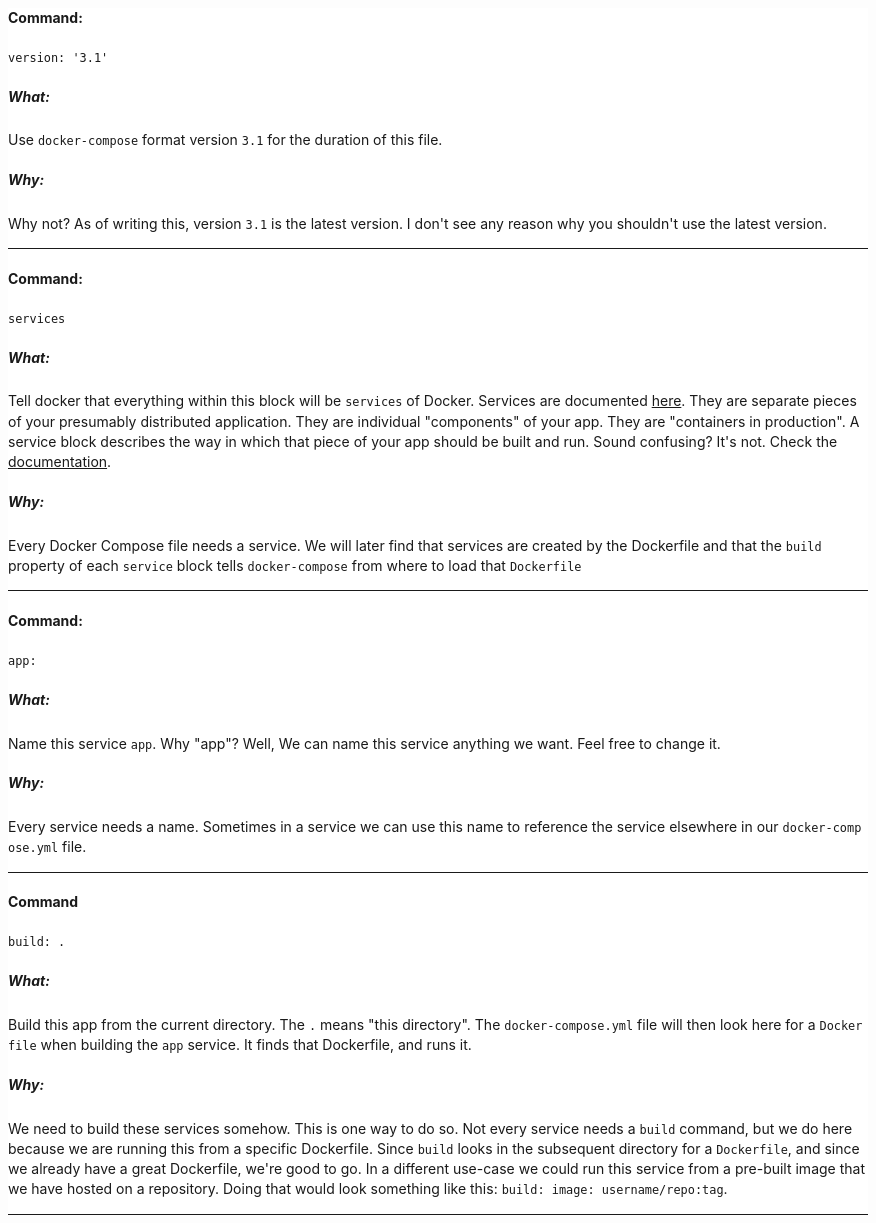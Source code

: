 #### Command:
```
version: '3.1'
```
##### What:
Use `docker-compose` format version `3.1` for the duration of this file.
##### Why:
Why not?  As of writing this, version `3.1` is the latest version.  I don't see any reason why you shouldn't use the latest version.

---

#### Command:
```
services
```
##### What:
Tell docker that everything within this block will be `services` of Docker.  Services are documented [here](https://docs.docker.com/get-started/part3/).  They are separate pieces of your presumably distributed application.  They are individual "components" of your app.  They are "containers in production".  A service block describes the way in which that piece of your app should be built and run.  Sound confusing?  It's not.  Check the [documentation](https://docs.docker.com/get-started/part3/).
##### Why:
Every Docker Compose file needs a service.  We will later find that services are created by the Dockerfile and that the `build` property of each `service` block tells `docker-compose` from where to load that `Dockerfile`

---

#### Command:
```
app:
```
##### What:
Name this service `app`.  Why "app"?  Well, We can name this service anything we want.  Feel free to change it.
##### Why:
Every service needs a name.  Sometimes in a service we can use this name to reference the service elsewhere in our `docker-compose.yml` file.

---

#### Command
```
build: .
```
##### What:
Build this app from the current directory. The `.` means "this directory".  The `docker-compose.yml` file will then look here for a `Dockerfile` when building the `app` service.  It finds that Dockerfile, and runs it.
##### Why:
We need to build these services somehow.  This is one way to do so.  Not every service needs a `build` command, but we do here because we are running this from a specific Dockerfile.  Since `build` looks in the subsequent directory for a `Dockerfile`, and since we already have a great Dockerfile, we're good to go.  In a different use-case we could run this service from a pre-built image that we have hosted on a repository.  Doing that would look something like this: `build: image: username/repo:tag`.

---